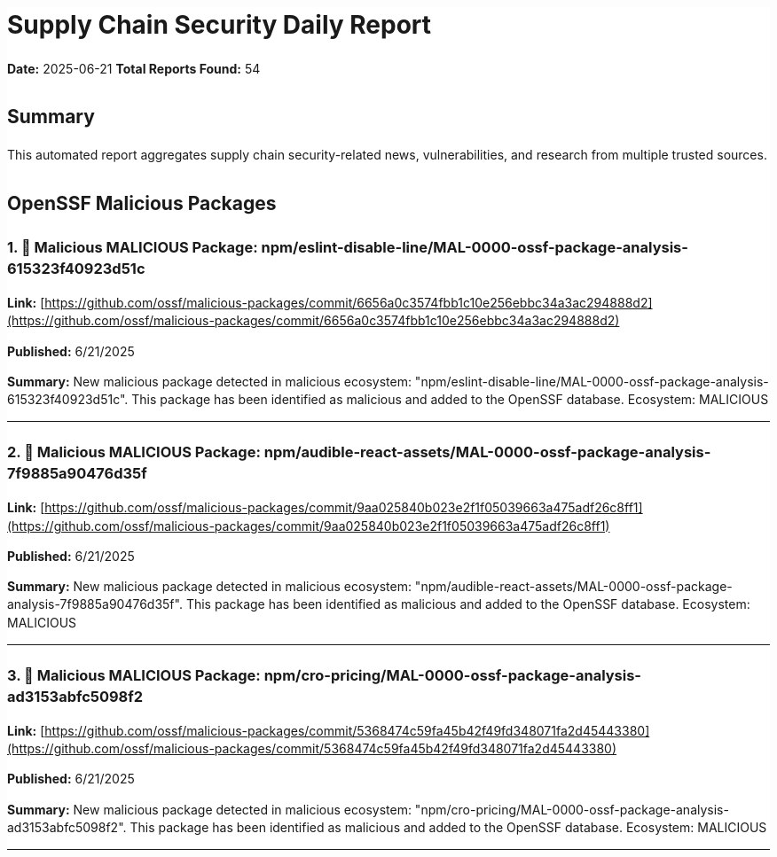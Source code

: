 # Supply Chain Security Daily Report
**Date:** 2025-06-21
**Total Reports Found:** 54

## Summary

This automated report aggregates supply chain security-related news, vulnerabilities, and research from multiple trusted sources.

## OpenSSF Malicious Packages

### 1. 🚨 Malicious MALICIOUS Package: npm/eslint-disable-line/MAL-0000-ossf-package-analysis-615323f40923d51c

**Link:** [https://github.com/ossf/malicious-packages/commit/6656a0c3574fbb1c10e256ebbc34a3ac294888d2](https://github.com/ossf/malicious-packages/commit/6656a0c3574fbb1c10e256ebbc34a3ac294888d2)

**Published:** 6/21/2025

**Summary:** New malicious package detected in malicious ecosystem: "npm/eslint-disable-line/MAL-0000-ossf-package-analysis-615323f40923d51c". This package has been identified as malicious and added to the OpenSSF database. Ecosystem: MALICIOUS

---

### 2. 🚨 Malicious MALICIOUS Package: npm/audible-react-assets/MAL-0000-ossf-package-analysis-7f9885a90476d35f

**Link:** [https://github.com/ossf/malicious-packages/commit/9aa025840b023e2f1f05039663a475adf26c8ff1](https://github.com/ossf/malicious-packages/commit/9aa025840b023e2f1f05039663a475adf26c8ff1)

**Published:** 6/21/2025

**Summary:** New malicious package detected in malicious ecosystem: "npm/audible-react-assets/MAL-0000-ossf-package-analysis-7f9885a90476d35f". This package has been identified as malicious and added to the OpenSSF database. Ecosystem: MALICIOUS

---

### 3. 🚨 Malicious MALICIOUS Package: npm/cro-pricing/MAL-0000-ossf-package-analysis-ad3153abfc5098f2

**Link:** [https://github.com/ossf/malicious-packages/commit/5368474c59fa45b42f49fd348071fa2d45443380](https://github.com/ossf/malicious-packages/commit/5368474c59fa45b42f49fd348071fa2d45443380)

**Published:** 6/21/2025

**Summary:** New malicious package detected in malicious ecosystem: "npm/cro-pricing/MAL-0000-ossf-package-analysis-ad3153abfc5098f2". This package has been identified as malicious and added to the OpenSSF database. Ecosystem: MALICIOUS

---
